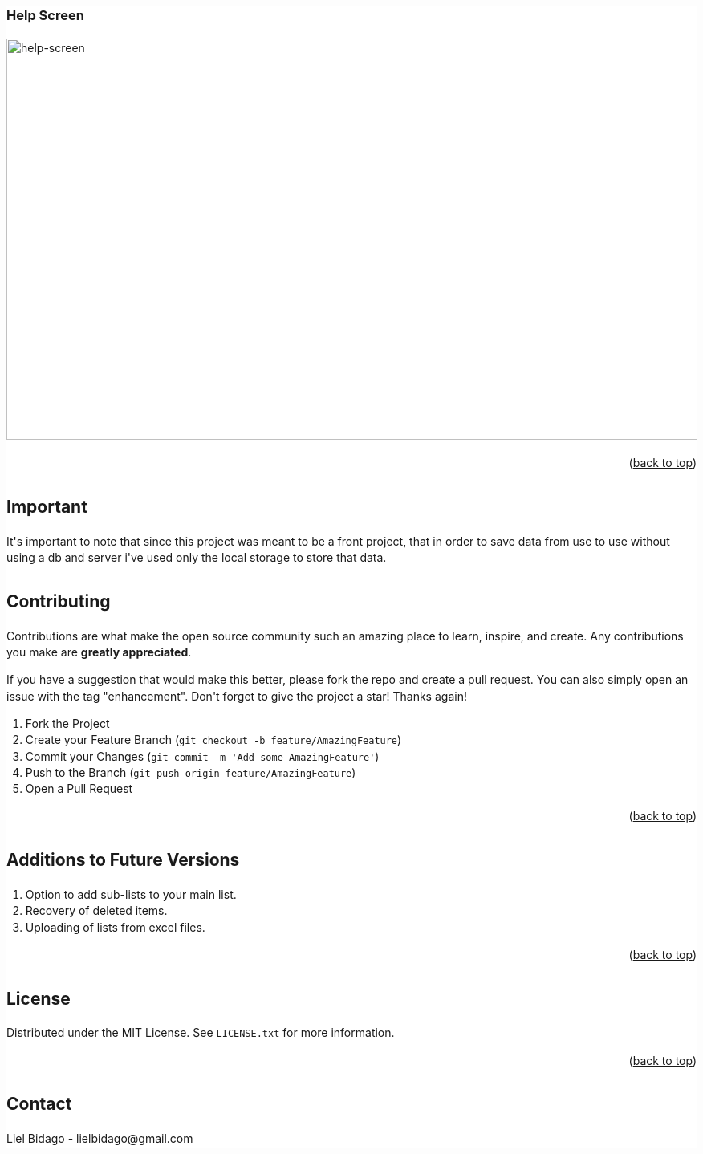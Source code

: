 ### Help Screen
<img src="./public/img_examples/help-screen.png"
 width='900' height='500' title="help-screen" />



<p align="right">(<a href="#readme-top">back to top</a>)</p>


## Important

It's important to note that since this project was meant to be a front project, that in order to save data from use to use 
without using a db and server i've used only the local storage to store that data.



## Contributing

Contributions are what make the open source community such an amazing place to learn, inspire, and create. Any contributions you make are **greatly appreciated**.

If you have a suggestion that would make this better, please fork the repo and create a pull request. You can also simply open an issue with the tag "enhancement".
Don't forget to give the project a star! Thanks again!

1. Fork the Project
2. Create your Feature Branch (`git checkout -b feature/AmazingFeature`)
3. Commit your Changes (`git commit -m 'Add some AmazingFeature'`)
4. Push to the Branch (`git push origin feature/AmazingFeature`)
5. Open a Pull Request

<p align="right">(<a href="#readme-top">back to top</a>)</p>


## Additions to Future Versions

1. Option to add sub-lists to your main list.
2. Recovery of deleted items.
3. Uploading of lists from excel files.

<p align="right">(<a href="#readme-top">back to top</a>)</p>


## License

Distributed under the MIT License. See `LICENSE.txt` for more information.

<p align="right">(<a href="#readme-top">back to top</a>)</p>




## Contact

Liel Bidago - lielbidago@gmail.com
